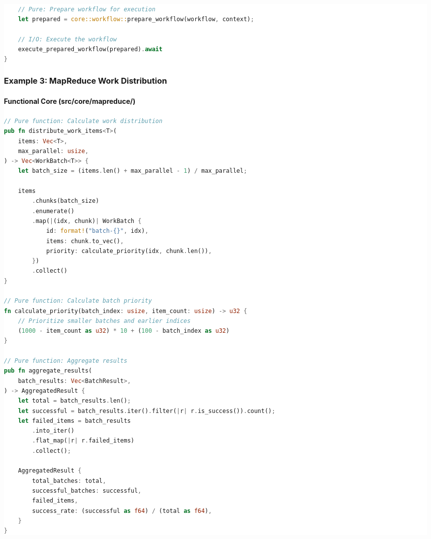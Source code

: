 ```rust
    // Pure: Prepare workflow for execution
    let prepared = core::workflow::prepare_workflow(workflow, context);

    // I/O: Execute the workflow
    execute_prepared_workflow(prepared).await
}
```

### Example 3: MapReduce Work Distribution

#### Functional Core (src/core/mapreduce/)
```rust
// Pure function: Calculate work distribution
pub fn distribute_work_items<T>(
    items: Vec<T>,
    max_parallel: usize,
) -> Vec<WorkBatch<T>> {
    let batch_size = (items.len() + max_parallel - 1) / max_parallel;

    items
        .chunks(batch_size)
        .enumerate()
        .map(|(idx, chunk)| WorkBatch {
            id: format!("batch-{}", idx),
            items: chunk.to_vec(),
            priority: calculate_priority(idx, chunk.len()),
        })
        .collect()
}

// Pure function: Calculate batch priority
fn calculate_priority(batch_index: usize, item_count: usize) -> u32 {
    // Prioritize smaller batches and earlier indices
    (1000 - item_count as u32) * 10 + (100 - batch_index as u32)
}

// Pure function: Aggregate results
pub fn aggregate_results(
    batch_results: Vec<BatchResult>,
) -> AggregatedResult {
    let total = batch_results.len();
    let successful = batch_results.iter().filter(|r| r.is_success()).count();
    let failed_items = batch_results
        .into_iter()
        .flat_map(|r| r.failed_items)
        .collect();

    AggregatedResult {
        total_batches: total,
        successful_batches: successful,
        failed_items,
        success_rate: (successful as f64) / (total as f64),
    }
}
```
